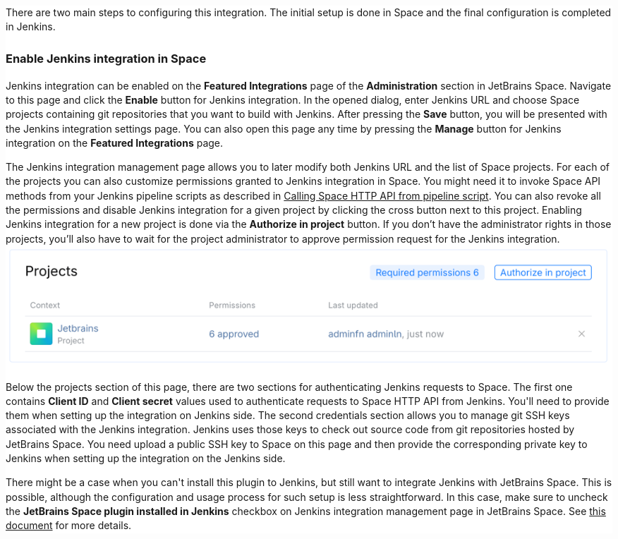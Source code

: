 There are two main steps to configuring this integration. The initial setup is done in Space and the final configuration is completed in Jenkins. 

### Enable Jenkins integration in Space

Jenkins integration can be enabled on the **Featured Integrations** page of the **Administration** section in JetBrains Space.
Navigate to this page and click the **Enable** button for Jenkins integration. In the opened dialog, enter Jenkins URL 
and choose Space projects containing git repositories that you want to build with Jenkins. After pressing the **Save** button,
you will be presented with the Jenkins integration settings page. You can also open this page any time by pressing the **Manage** button
for Jenkins integration on the **Featured Integrations** page.

The Jenkins integration management page allows you to later modify both Jenkins URL and the list of Space projects.
For each of the projects you can also customize permissions granted to Jenkins integration in Space. You might need it 
to invoke Space API methods from your Jenkins pipeline scripts as described in [Calling Space HTTP API from pipeline script](#calling-space-http-api-from-pipeline-script).
You can also revoke all the permissions and disable Jenkins integration for a given project by clicking the cross button next to this project. 
Enabling Jenkins integration for a new project is done via the **Authorize in project** button.
If you don’t have the administrator rights in those projects, you’ll also have to wait for the project administrator to approve permission request for the Jenkins integration.
![Authorized Space projects](docs/images/space-projects.png)

Below the projects section of this page, there are two sections for authenticating Jenkins requests to Space.
The first one contains **Client ID** and **Client secret** values used to authenticate requests to Space HTTP API from Jenkins.
You'll need to provide them when setting up the integration on Jenkins side.
The second credentials section allows you to manage git SSH keys associated with the Jenkins integration. Jenkins uses those keys to check out source code
from git repositories hosted by JetBrains Space. You need upload a public SSH key to Space on this page and then provide the corresponding private key to Jenkins
when setting up the integration on the Jenkins side.

There might be a case when you can't install this plugin to Jenkins, but still want to integrate Jenkins with JetBrains Space.
This is possible, although the configuration and usage process for such setup is less straightforward. In this case, make sure to uncheck
the **JetBrains Space plugin installed in Jenkins** checkbox on Jenkins integration management page in JetBrains Space.
See [this document](docs/integration-without-plugin.md) for more details.
